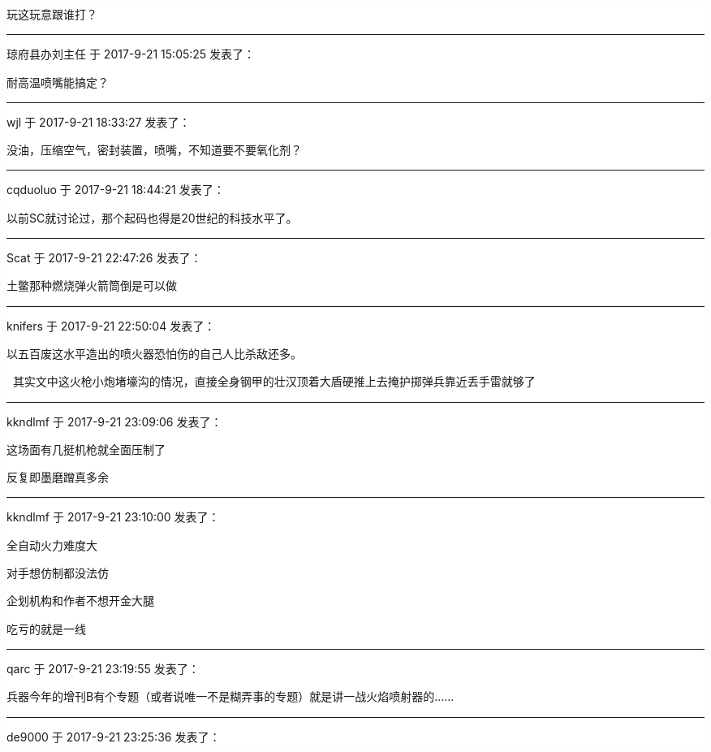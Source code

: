 玩这玩意跟谁打？

---------

琼府县办刘主任 于 2017-9-21 15:05:25 发表了：

耐高温喷嘴能搞定？

---------

wjl 于 2017-9-21 18:33:27 发表了：

没油，压缩空气，密封装置，喷嘴，不知道要不要氧化剂？

---------

cqduoluo 于 2017-9-21 18:44:21 发表了：

以前SC就讨论过，那个起码也得是20世纪的科技水平了。

---------

Scat 于 2017-9-21 22:47:26 发表了：

土鳖那种燃烧弹火箭筒倒是可以做

---------

knifers 于 2017-9-21 22:50:04 发表了：

以五百废这水平造出的喷火器恐怕伤的自己人比杀敌还多。

  其实文中这火枪小炮堵壕沟的情况，直接全身钢甲的壮汉顶着大盾硬推上去掩护掷弹兵靠近丢手雷就够了

---------

kkndlmf 于 2017-9-21 23:09:06 发表了：

这场面有几挺机枪就全面压制了

反复即墨磨蹭真多余

---------

kkndlmf 于 2017-9-21 23:10:00 发表了：

全自动火力难度大

对手想仿制都没法仿

企划机构和作者不想开金大腿

吃亏的就是一线

---------

qarc 于 2017-9-21 23:19:55 发表了：

兵器今年的增刊B有个专题（或者说唯一不是糊弄事的专题）就是讲一战火焰喷射器的……

---------

de9000 于 2017-9-21 23:25:36 发表了：
